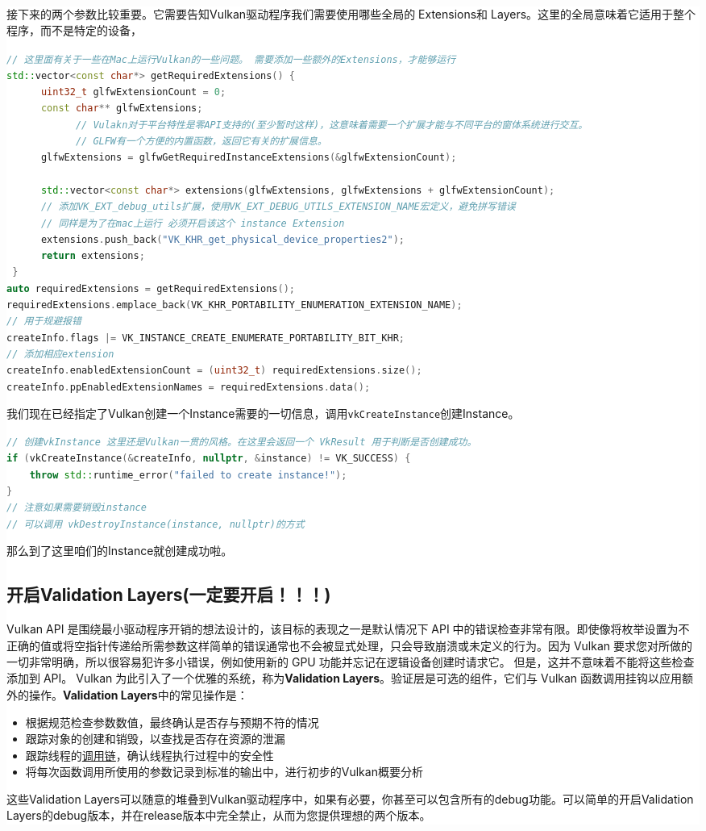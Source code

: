 接下来的两个参数比较重要。它需要告知Vulkan驱动程序我们需要使用哪些全局的 Extensions和 Layers。这里的全局意味着它适用于整个程序，而不是特定的设备，

```cpp
// 这里面有关于一些在Mac上运行Vulkan的一些问题。 需要添加一些额外的Extensions，才能够运行
std::vector<const char*> getRequiredExtensions() {
      uint32_t glfwExtensionCount = 0;
      const char** glfwExtensions;
            // Vulakn对于平台特性是零API支持的(至少暂时这样)，这意味着需要一个扩展才能与不同平台的窗体系统进行交互。
            // GLFW有一个方便的内置函数，返回它有关的扩展信息。
      glfwExtensions = glfwGetRequiredInstanceExtensions(&glfwExtensionCount);

      std::vector<const char*> extensions(glfwExtensions, glfwExtensions + glfwExtensionCount);
      // 添加VK_EXT_debug_utils扩展，使用VK_EXT_DEBUG_UTILS_EXTENSION_NAME宏定义，避免拼写错误
      // 同样是为了在mac上运行 必须开启该这个 instance Extension
      extensions.push_back("VK_KHR_get_physical_device_properties2");
      return extensions;
 }
auto requiredExtensions = getRequiredExtensions();
requiredExtensions.emplace_back(VK_KHR_PORTABILITY_ENUMERATION_EXTENSION_NAME);
// 用于规避报错
createInfo.flags |= VK_INSTANCE_CREATE_ENUMERATE_PORTABILITY_BIT_KHR;
// 添加相应extension
createInfo.enabledExtensionCount = (uint32_t) requiredExtensions.size();
createInfo.ppEnabledExtensionNames = requiredExtensions.data();
```

我们现在已经指定了Vulkan创建一个Instance需要的一切信息，调用`vkCreateInstance`创建Instance。

```cpp
// 创建vkInstance 这里还是Vulkan一贯的风格。在这里会返回一个 VkResult 用于判断是否创建成功。
if (vkCreateInstance(&createInfo, nullptr, &instance) != VK_SUCCESS) {
    throw std::runtime_error("failed to create instance!");
}
// 注意如果需要销毁instance
// 可以调用 vkDestroyInstance(instance, nullptr)的方式
```

那么到了这里咱们的Instance就创建成功啦。

## 开启V**alidation Layers(一定要开启！！！)**

Vulkan API 是围绕最小驱动程序开销的想法设计的，该目标的表现之一是默认情况下 API 中的错误检查非常有限。即使像将枚举设置为不正确的值或将空指针传递给所需参数这样简单的错误通常也不会被显式处理，只会导致崩溃或未定义的行为。因为 Vulkan 要求您对所做的一切非常明确，所以很容易犯许多小错误，例如使用新的 GPU 功能并忘记在逻辑设备创建时请求它。 但是，这并不意味着不能将这些检查添加到 API。 Vulkan 为此引入了一个优雅的系统，称为**Validation Layers**。验证层是可选的组件，它们与 Vulkan 函数调用挂钩以应用额外的操作。**Validation Layers**中的常见操作是：

- 根据规范检查参数数值，最终确认是否存与预期不符的情况
- 跟踪对象的创建和销毁，以查找是否存在资源的泄漏
- 跟踪线程的[调用链](https://zhida.zhihu.com/search?content_id=211498870&content_type=Article&match_order=1&q=调用链&zhida_source=entity)，确认线程执行过程中的安全性
- 将每次函数调用所使用的参数记录到标准的输出中，进行初步的Vulkan概要分析

这些Validation Layers可以随意的堆叠到Vulkan驱动程序中，如果有必要，你甚至可以包含所有的debug功能。可以简单的开启Validation Layers的debug版本，并在release版本中完全禁止，从而为您提供理想的两个版本。
